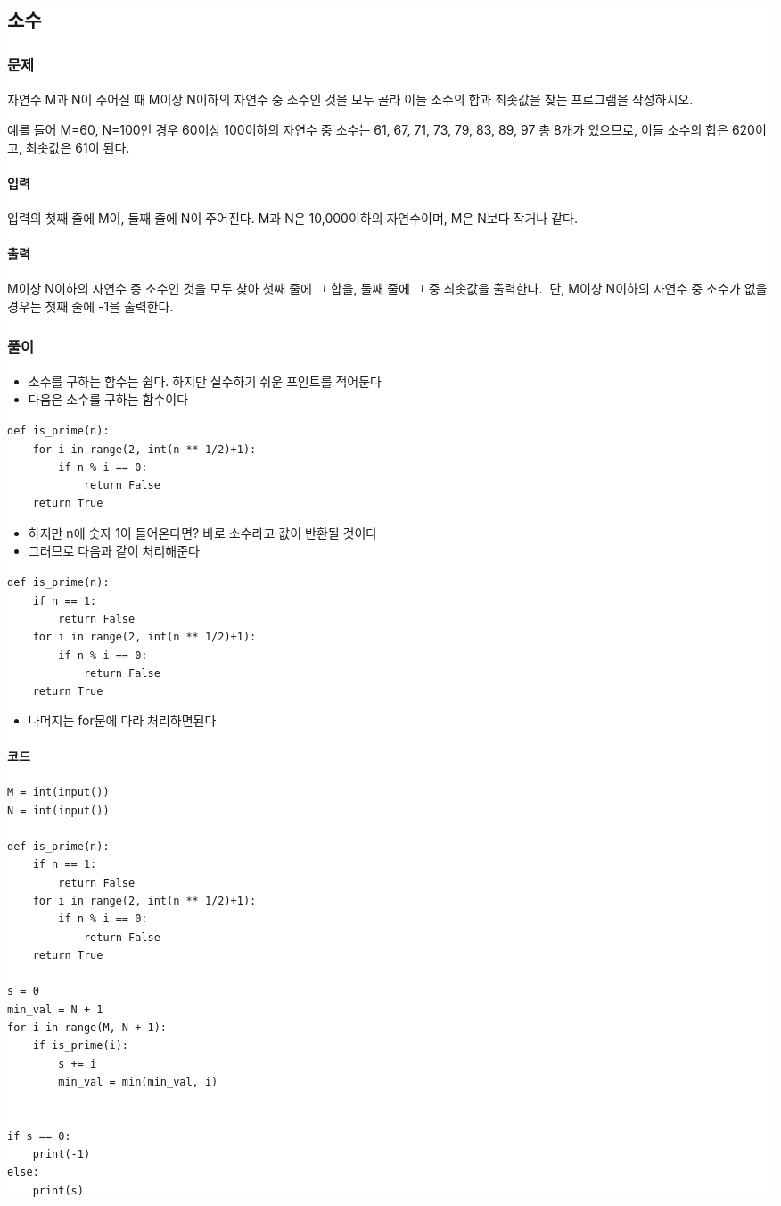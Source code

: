 ## 소수
### 문제

자연수 M과 N이 주어질 때 M이상 N이하의 자연수 중 소수인 것을 모두 골라 이들 소수의 합과 최솟값을 찾는 프로그램을 작성하시오.

예를 들어 M=60, N=100인 경우 60이상 100이하의 자연수 중 소수는 61, 67, 71, 73, 79, 83, 89, 97 총 8개가 있으므로, 이들 소수의 합은 620이고, 최솟값은 61이 된다.

#### 입력
입력의 첫째 줄에 M이, 둘째 줄에 N이 주어진다.
M과 N은 10,000이하의 자연수이며, M은 N보다 작거나 같다.

#### 출력
M이상 N이하의 자연수 중 소수인 것을 모두 찾아 첫째 줄에 그 합을, 둘째 줄에 그 중 최솟값을 출력한다. 
단, M이상 N이하의 자연수 중 소수가 없을 경우는 첫째 줄에 -1을 출력한다.

### 풀이
- 소수를 구하는 함수는 쉽다. 하지만 실수하기 쉬운 포인트를 적어둔다
- 다음은 소수를 구하는 함수이다
```python3
def is_prime(n):
    for i in range(2, int(n ** 1/2)+1):
        if n % i == 0:
            return False
    return True
```
- 하지만 n에 숫자 1이 들어온다면? 바로 소수라고 값이 반환될 것이다
- 그러므로 다음과 같이 처리해준다
```python3
def is_prime(n):
    if n == 1:
        return False
    for i in range(2, int(n ** 1/2)+1):
        if n % i == 0:
            return False
    return True
```
- 나머지는 for문에 다라 처리하면된다
#### 코드
```python3
M = int(input())
N = int(input())

def is_prime(n):
    if n == 1:
        return False
    for i in range(2, int(n ** 1/2)+1):
        if n % i == 0:
            return False
    return True

s = 0
min_val = N + 1
for i in range(M, N + 1):
    if is_prime(i):
        s += i
        min_val = min(min_val, i)


if s == 0:
    print(-1)
else:
    print(s)
```